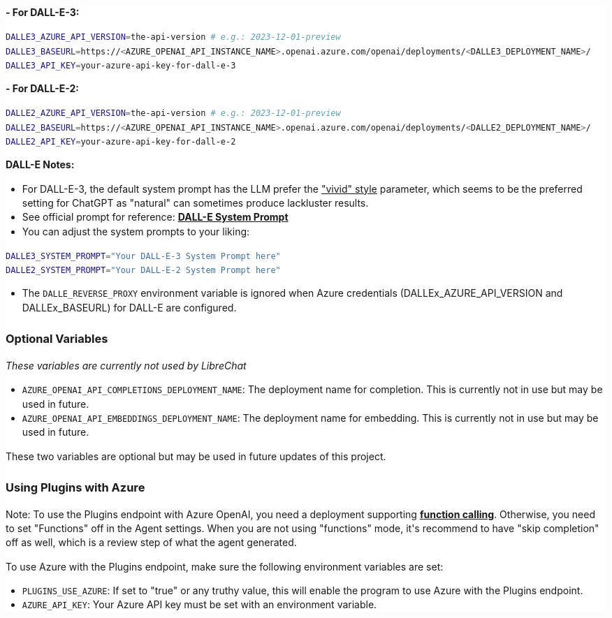 **- For DALL-E-3:**

```bash
DALLE3_AZURE_API_VERSION=the-api-version # e.g.: 2023-12-01-preview
DALLE3_BASEURL=https://<AZURE_OPENAI_API_INSTANCE_NAME>.openai.azure.com/openai/deployments/<DALLE3_DEPLOYMENT_NAME>/
DALLE3_API_KEY=your-azure-api-key-for-dall-e-3
```

**- For DALL-E-2:**

```bash
DALLE2_AZURE_API_VERSION=the-api-version # e.g.: 2023-12-01-preview
DALLE2_BASEURL=https://<AZURE_OPENAI_API_INSTANCE_NAME>.openai.azure.com/openai/deployments/<DALLE2_DEPLOYMENT_NAME>/
DALLE2_API_KEY=your-azure-api-key-for-dall-e-2
```

**DALL-E Notes:**

- For DALL-E-3, the default system prompt has the LLM prefer the ["vivid" style](https://platform.openai.com/docs/api-reference/images/create#images-create-style) parameter, which seems to be the preferred setting for ChatGPT as "natural" can sometimes produce lackluster results.
- See official prompt for reference: **[DALL-E System Prompt](https://github.com/spdustin/ChatGPT-AutoExpert/blob/main/_system-prompts/dall-e.md)**
- You can adjust the system prompts to your liking:

```bash
DALLE3_SYSTEM_PROMPT="Your DALL-E-3 System Prompt here"
DALLE2_SYSTEM_PROMPT="Your DALL-E-2 System Prompt here"
```

- The `DALLE_REVERSE_PROXY` environment variable is ignored when Azure credentials (DALLEx_AZURE_API_VERSION and DALLEx_BASEURL) for DALL-E are configured.

### Optional Variables

*These variables are currently not used by LibreChat*

* `AZURE_OPENAI_API_COMPLETIONS_DEPLOYMENT_NAME`: The deployment name for completion. This is currently not in use but may be used in future.
* `AZURE_OPENAI_API_EMBEDDINGS_DEPLOYMENT_NAME`: The deployment name for embedding. This is currently not in use but may be used in future.

These two variables are optional but may be used in future updates of this project.

### Using Plugins with Azure

Note: To use the Plugins endpoint with Azure OpenAI, you need a deployment supporting **[function calling](https://techcommunity.microsoft.com/t5/azure-ai-services-blog/function-calling-is-now-available-in-azure-openai-service/ba-p/3879241)**. Otherwise, you need to set "Functions" off in the Agent settings. When you are not using "functions" mode, it's recommend to have "skip completion" off as well, which is a review step of what the agent generated.

To use Azure with the Plugins endpoint, make sure the following environment variables are set:

* `PLUGINS_USE_AZURE`: If set to "true" or any truthy value, this will enable the program to use Azure with the Plugins endpoint.
* `AZURE_API_KEY`: Your Azure API key must be set with an environment variable.
